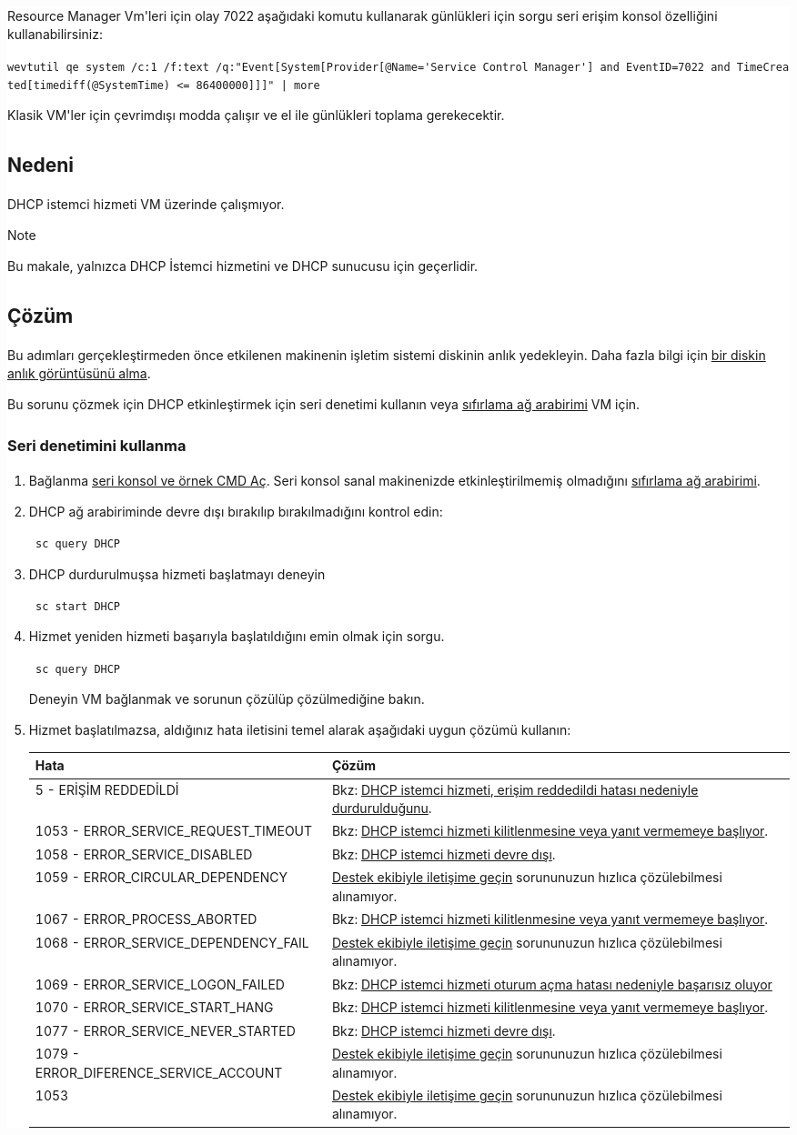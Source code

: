Resource Manager Vm'leri için olay 7022 aşağıdaki komutu kullanarak günlükleri için sorgu seri erişim konsol özelliğini kullanabilirsiniz:

    wevtutil qe system /c:1 /f:text /q:"Event[System[Provider[@Name='Service Control Manager'] and EventID=7022 and TimeCreated[timediff(@SystemTime) <= 86400000]]]" | more

Klasik VM'ler için çevrimdışı modda çalışır ve el ile günlükleri toplama gerekecektir.

## <a name="cause"></a>Nedeni

DHCP istemci hizmeti VM üzerinde çalışmıyor. 

> [!NOTE]
> Bu makale, yalnızca DHCP İstemci hizmetini ve DHCP sunucusu için geçerlidir. 

## <a name="solution"></a>Çözüm 

Bu adımları gerçekleştirmeden önce etkilenen makinenin işletim sistemi diskinin anlık yedekleyin. Daha fazla bilgi için [bir diskin anlık görüntüsünü alma](../windows/snapshot-copy-managed-disk.md).

Bu sorunu çözmek için DHCP etkinleştirmek için seri denetimi kullanın veya [sıfırlama ağ arabirimi](reset-network-interface.md) VM için.

### <a name="use-serial-control"></a>Seri denetimini kullanma

1. Bağlanma [seri konsol ve örnek CMD Aç](./serial-console-windows.md#open-cmd-or-powershell-in-serial-console
). Seri konsol sanal makinenizde etkinleştirilmemiş olmadığını [sıfırlama ağ arabirimi](reset-network-interface.md).
2. DHCP ağ arabiriminde devre dışı bırakılıp bırakılmadığını kontrol edin:

        sc query DHCP
3. DHCP durdurulmuşsa hizmeti başlatmayı deneyin

        sc start DHCP
        
4. Hizmet yeniden hizmeti başarıyla başlatıldığını emin olmak için sorgu.

        sc query DHCP

    Deneyin VM bağlanmak ve sorunun çözülüp çözülmediğine bakın.
5. Hizmet başlatılmazsa, aldığınız hata iletisini temel alarak aşağıdaki uygun çözümü kullanın:

    | Hata  |  Çözüm |
    |---|---|
    | 5 - ERİŞİM REDDEDİLDİ  | Bkz: [DHCP istemci hizmeti, erişim reddedildi hatası nedeniyle durdurulduğunu](#dhcp-client-service-is-stopped-because-of-an-access-denied-error).  |
    |1053 - ERROR_SERVICE_REQUEST_TIMEOUT   | Bkz: [DHCP istemci hizmeti kilitlenmesine veya yanıt vermemeye başlıyor](#dhcp-client-service-crashes-or-hangs).  |
    | 1058 - ERROR_SERVICE_DISABLED  | Bkz: [DHCP istemci hizmeti devre dışı](#dhcp-client-service-is-disabled).  |
    | 1059 - ERROR_CIRCULAR_DEPENDENCY  |[Destek ekibiyle iletişime geçin](https://portal.azure.com/?#blade/Microsoft_Azure_Support/HelpAndSupportBlade) sorununuzun hızlıca çözülebilmesi alınamıyor.   |
    | 1067 - ERROR_PROCESS_ABORTED |Bkz: [DHCP istemci hizmeti kilitlenmesine veya yanıt vermemeye başlıyor](#dhcp-client-service-crashes-or-hangs).   |
    |1068 - ERROR_SERVICE_DEPENDENCY_FAIL   | [Destek ekibiyle iletişime geçin](https://portal.azure.com/?#blade/Microsoft_Azure_Support/HelpAndSupportBlade) sorununuzun hızlıca çözülebilmesi alınamıyor.  |
    |1069 - ERROR_SERVICE_LOGON_FAILED   |  Bkz: [DHCP istemci hizmeti oturum açma hatası nedeniyle başarısız oluyor](#dhcp-client-service-fails-because-of-logon-failure) |
    | 1070 - ERROR_SERVICE_START_HANG  | Bkz: [DHCP istemci hizmeti kilitlenmesine veya yanıt vermemeye başlıyor](#dhcp-client-service-crashes-or-hangs).  |
    | 1077 - ERROR_SERVICE_NEVER_STARTED  | Bkz: [DHCP istemci hizmeti devre dışı](#dhcp-client-service-is-disabled).  |
    |1079 - ERROR_DIFERENCE_SERVICE_ACCOUNT   | [Destek ekibiyle iletişime geçin](https://portal.azure.com/?#blade/Microsoft_Azure_Support/HelpAndSupportBlade) sorununuzun hızlıca çözülebilmesi alınamıyor.  | 
    |1053 | [Destek ekibiyle iletişime geçin](https://portal.azure.com/?#blade/Microsoft_Azure_Support/HelpAndSupportBlade) sorununuzun hızlıca çözülebilmesi alınamıyor.  |
    